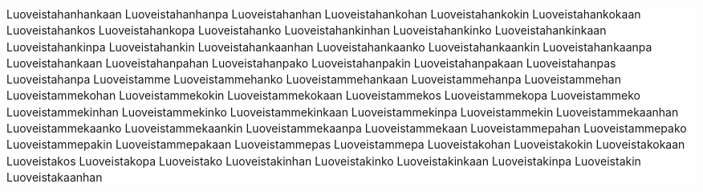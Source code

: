 Luoveistahanhankaan
Luoveistahanhanpa
Luoveistahanhan
Luoveistahankohan
Luoveistahankokin
Luoveistahankokaan
Luoveistahankos
Luoveistahankopa
Luoveistahanko
Luoveistahankinhan
Luoveistahankinko
Luoveistahankinkaan
Luoveistahankinpa
Luoveistahankin
Luoveistahankaanhan
Luoveistahankaanko
Luoveistahankaankin
Luoveistahankaanpa
Luoveistahankaan
Luoveistahanpahan
Luoveistahanpako
Luoveistahanpakin
Luoveistahanpakaan
Luoveistahanpas
Luoveistahanpa
Luoveistamme
Luoveistammehanko
Luoveistammehankaan
Luoveistammehanpa
Luoveistammehan
Luoveistammekohan
Luoveistammekokin
Luoveistammekokaan
Luoveistammekos
Luoveistammekopa
Luoveistammeko
Luoveistammekinhan
Luoveistammekinko
Luoveistammekinkaan
Luoveistammekinpa
Luoveistammekin
Luoveistammekaanhan
Luoveistammekaanko
Luoveistammekaankin
Luoveistammekaanpa
Luoveistammekaan
Luoveistammepahan
Luoveistammepako
Luoveistammepakin
Luoveistammepakaan
Luoveistammepas
Luoveistammepa
Luoveistakohan
Luoveistakokin
Luoveistakokaan
Luoveistakos
Luoveistakopa
Luoveistako
Luoveistakinhan
Luoveistakinko
Luoveistakinkaan
Luoveistakinpa
Luoveistakin
Luoveistakaanhan